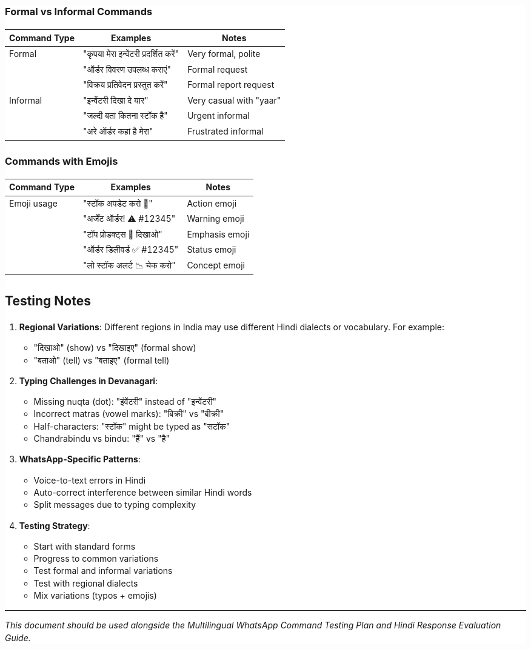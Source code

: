 ### Formal vs Informal Commands

| Command Type | Examples | Notes |
|--------------|----------|-------|
| Formal | "कृपया मेरा इन्वेंटरी प्रदर्शित करें" | Very formal, polite |
| | "ऑर्डर विवरण उपलब्ध कराएं" | Formal request |
| | "विक्रय प्रतिवेदन प्रस्तुत करें" | Formal report request |
| Informal | "इन्वेंटरी दिखा दे यार" | Very casual with "yaar" |
| | "जल्दी बता कितना स्टॉक है" | Urgent informal |
| | "अरे ऑर्डर कहां है मेरा" | Frustrated informal |

### Commands with Emojis

| Command Type | Examples | Notes |
|--------------|----------|-------|
| Emoji usage | "स्टॉक अपडेट करो 🔄" | Action emoji |
| | "अर्जेंट ऑर्डर! ⚠️ #12345" | Warning emoji |
| | "टॉप प्रोडक्ट्स 🌟 दिखाओ" | Emphasis emoji |
| | "ऑर्डर डिलीवर्ड ✅ #12345" | Status emoji |
| | "लो स्टॉक अलर्ट 📉 चेक करो" | Concept emoji |

## Testing Notes

1. **Regional Variations**: Different regions in India may use different Hindi dialects or vocabulary. For example:
   - "दिखाओ" (show) vs "दिखाइए" (formal show)
   - "बताओ" (tell) vs "बताइए" (formal tell)

2. **Typing Challenges in Devanagari**:
   - Missing nuqta (dot): "इंवेंटरी" instead of "इन्वेंटरी"
   - Incorrect matras (vowel marks): "बिक्री" vs "बीक्री"
   - Half-characters: "स्टॉक" might be typed as "सटॉक"
   - Chandrabindu vs bindu: "हैं" vs "है"

3. **WhatsApp-Specific Patterns**:
   - Voice-to-text errors in Hindi
   - Auto-correct interference between similar Hindi words
   - Split messages due to typing complexity

4. **Testing Strategy**:
   - Start with standard forms
   - Progress to common variations
   - Test formal and informal variations
   - Test with regional dialects
   - Mix variations (typos + emojis)

---

*This document should be used alongside the Multilingual WhatsApp Command Testing Plan and Hindi Response Evaluation Guide.*
